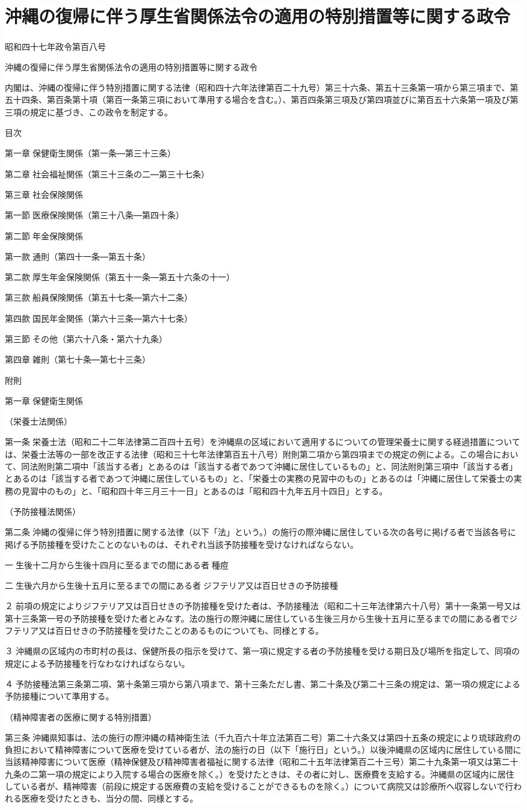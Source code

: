 # 沖縄の復帰に伴う厚生省関係法令の適用の特別措置等に関する政令

昭和四十七年政令第百八号

沖縄の復帰に伴う厚生省関係法令の適用の特別措置等に関する政令

内閣は、沖縄の復帰に伴う特別措置に関する法律（昭和四十六年法律第百二十九号）第三十六条、第五十三条第一項から第三項まで、第五十四条、第百条第十項（第百一条第三項において準用する場合を含む。）、第百四条第三項及び第四項並びに第百五十六条第一項及び第三項の規定に基づき、この政令を制定する。

目次

第一章 保健衛生関係（第一条―第三十三条）

第二章 社会福祉関係（第三十三条の二―第三十七条）

第三章 社会保険関係

第一節 医療保険関係（第三十八条―第四十条）

第二節 年金保険関係

第一款 通則（第四十一条―第五十条）

第二款 厚生年金保険関係（第五十一条―第五十六条の十一）

第三款 船員保険関係（第五十七条―第六十二条）

第四款 国民年金関係（第六十三条―第六十七条）

第三節 その他（第六十八条・第六十九条）

第四章 雑則（第七十条―第七十三条）

附則

第一章 保健衛生関係

（栄養士法関係）

第一条 栄養士法（昭和二十二年法律第二百四十五号）を沖縄県の区域において適用するについての管理栄養士に関する経過措置については、栄養士法等の一部を改正する法律（昭和三十七年法律第百五十八号）附則第二項から第四項までの規定の例による。この場合において、同法附則第二項中「該当する者」とあるのは「該当する者であつて沖縄に居住しているもの」と、同法附則第三項中「該当する者」とあるのは「該当する者であつて沖縄に居住しているもの」と、「栄養士の実務の見習中のもの」とあるのは「沖縄に居住して栄養士の実務の見習中のもの」と、「昭和四十年三月三十一日」とあるのは「昭和四十九年五月十四日」とする。

（予防接種法関係）

第二条 沖縄の復帰に伴う特別措置に関する法律（以下「法」という。）の施行の際沖縄に居住している次の各号に掲げる者で当該各号に掲げる予防接種を受けたことのないものは、それぞれ当該予防接種を受けなければならない。

一 生後十二月から生後十四月に至るまでの間にある者 種痘

二 生後六月から生後十五月に至るまでの間にある者 ジフテリア又は百日せきの予防接種

２ 前項の規定によりジフテリア又は百日せきの予防接種を受けた者は、予防接種法（昭和二十三年法律第六十八号）第十一条第一号又は第十三条第一号の予防接種を受けた者とみなす。法の施行の際沖縄に居住している生後三月から生後十五月に至るまでの間にある者でジフテリア又は百日せきの予防接種を受けたことのあるものについても、同様とする。

３ 沖縄県の区域内の市町村の長は、保健所長の指示を受けて、第一項に規定する者の予防接種を受ける期日及び場所を指定して、同項の規定による予防接種を行なわなければならない。

４ 予防接種法第三条第二項、第十条第三項から第八項まで、第十三条ただし書、第二十条及び第二十三条の規定は、第一項の規定による予防接種について準用する。

（精神障害者の医療に関する特別措置）

第三条 沖縄県知事は、法の施行の際沖縄の精神衛生法（千九百六十年立法第百二号）第二十六条又は第四十五条の規定により琉球政府の負担において精神障害について医療を受けている者が、法の施行の日（以下「施行日」という。）以後沖縄県の区域内に居住している間に当該精神障害について医療（精神保健及び精神障害者福祉に関する法律（昭和二十五年法律第百二十三号）第二十九条第一項又は第二十九条の二第一項の規定により入院する場合の医療を除く。）を受けたときは、その者に対し、医療費を支給する。沖縄県の区域内に居住している者が、精神障害（前段に規定する医療費の支給を受けることができるものを除く。）について病院又は診療所へ収容しないで行われる医療を受けたときも、当分の間、同様とする。
